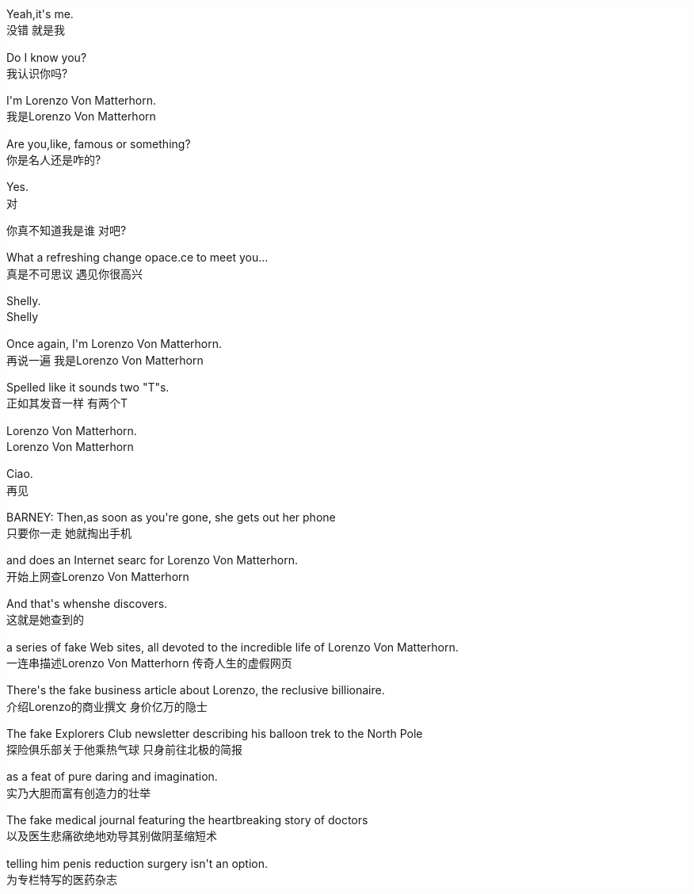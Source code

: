 Yeah,it's me.  
没错 就是我  
  
Do I know you?  
我认识你吗?  
  
I'm Lorenzo Von Matterhorn.  
我是Lorenzo Von Matterhorn  
  
Are you,like, famous or something?  
你是名人还是咋的?  
  
Yes.  
对  
  
你真不知道我是谁 对吧?  
  
What a refreshing change opace.ce to meet you...  
真是不可思议 遇见你很高兴  
  
Shelly.  
Shelly  
  
Once again, I'm Lorenzo Von Matterhorn.  
再说一遍 我是Lorenzo Von Matterhorn  
  
Spelled like it sounds two "T"s.  
正如其发音一样 有两个T  
  
Lorenzo Von Matterhorn.  
Lorenzo Von Matterhorn  
  
Ciao.  
再见  
  
BARNEY: Then,as soon as you're gone, she gets out her phone  
只要你一走 她就掏出手机  
  
and does an Internet searc for Lorenzo Von Matterhorn.  
开始上网查Lorenzo Von Matterhorn  
  
And that's whenshe discovers.  
这就是她查到的  
  
a series of fake Web sites, all devoted to the incredible life of Lorenzo Von Matterhorn.  
一连串描述Lorenzo Von Matterhorn 传奇人生的虚假网页  
  
There's the fake business article about Lorenzo, the reclusive billionaire.  
介绍Lorenzo的商业撰文 身价亿万的隐士  
  
The fake Explorers Club newsletter describing his balloon trek to the North Pole  
探险俱乐部关于他乘热气球 只身前往北极的简报  
  
as a feat of pure daring and imagination.  
实乃大胆而富有创造力的壮举  
  
The fake medical journal featuring the heartbreaking story of doctors  
以及医生悲痛欲绝地劝导其别做阴茎缩短术  
  
telling him penis reduction surgery isn't an option.  
为专栏特写的医药杂志  
  